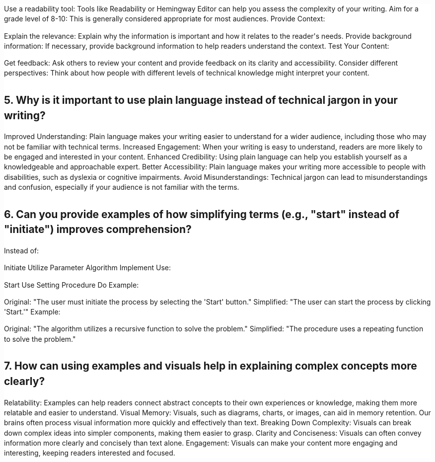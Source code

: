 Use a readability tool: Tools like Readability or Hemingway Editor can help you assess the complexity of your writing.
Aim for a grade level of 8-10: This is generally considered appropriate for most audiences.
Provide Context:

Explain the relevance: Explain why the information is important and how it relates to the reader's needs.
Provide background information: If necessary, provide background information to help readers understand the context.
Test Your Content:

Get feedback: Ask others to review your content and provide feedback on its clarity and accessibility.
Consider different perspectives: Think about how people with different levels of technical knowledge might interpret your content.
## 5. Why is it important to use plain language instead of technical jargon in your writing?
Improved Understanding: Plain language makes your writing easier to understand for a wider audience, including those who may not be familiar with technical terms.
Increased Engagement: When your writing is easy to understand, readers are more likely to be engaged and interested in your content.
Enhanced Credibility: Using plain language can help you establish yourself as a knowledgeable and approachable expert.
Better Accessibility: Plain language makes your writing more accessible to people with disabilities, such as dyslexia or cognitive impairments.
Avoid Misunderstandings: Technical jargon can lead to misunderstandings and confusion, especially if your audience is not familiar with the terms.
## 6. Can you provide examples of how simplifying terms (e.g., "start" instead of "initiate") improves comprehension?
Instead of:

Initiate
Utilize
Parameter
Algorithm
Implement
Use:

Start
Use
Setting
Procedure
Do
Example:

Original: "The user must initiate the process by selecting the 'Start' button."
Simplified: "The user can start the process by clicking 'Start.'"
Example:

Original: "The algorithm utilizes a recursive function to solve the problem."
Simplified: "The procedure uses a repeating function to solve the problem."
## 7. How can using examples and visuals help in explaining complex concepts more clearly?
Relatability: Examples can help readers connect abstract concepts to their own experiences or knowledge, making them more relatable and easier to understand.
Visual Memory: Visuals, such as diagrams, charts, or images, can aid in memory retention. Our brains often process visual information more quickly and effectively than text.
Breaking Down Complexity: Visuals can break down complex ideas into simpler components, making them easier to grasp.
Clarity and Conciseness: Visuals can often convey information more clearly and concisely than text alone.
Engagement: Visuals can make your content more engaging and interesting, keeping readers interested and focused.